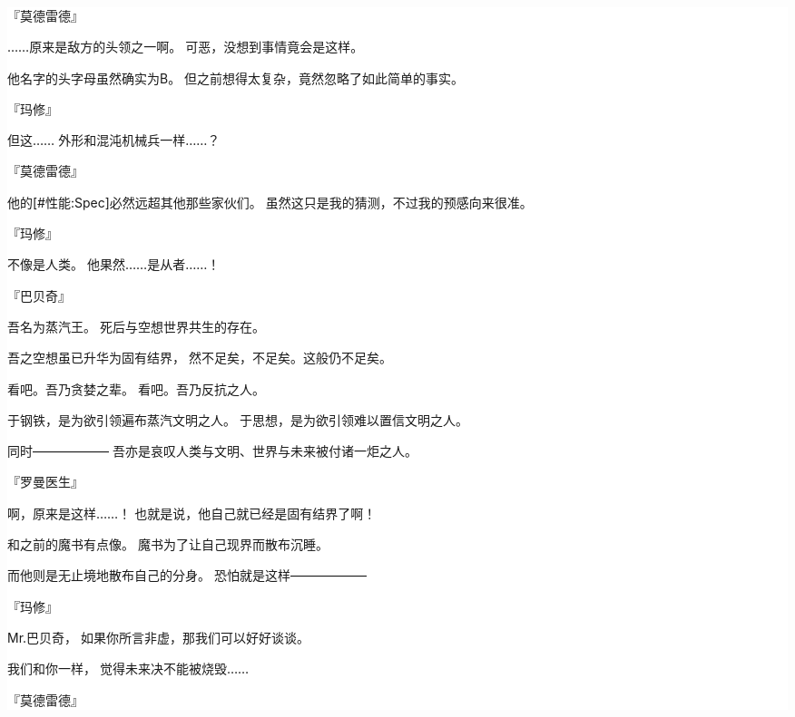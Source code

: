 『莫德雷德』

……原来是敌方的头领之一啊。
可恶，没想到事情竟会是这样。

他名字的头字母虽然确实为B。
但之前想得太复杂，竟然忽略了如此简单的事实。

『玛修』

但这……
外形和混沌机械兵一样……？

『莫德雷德』

他的[#性能:Spec]必然远超其他那些家伙们。
虽然这只是我的猜测，不过我的预感向来很准。

『玛修』

不像是人类。
他果然……是从者……！

『巴贝奇』

吾名为蒸汽王。
死后与空想世界共生的存在。

吾之空想虽已升华为固有结界，
然不足矣，不足矣。这般仍不足矣。

看吧。吾乃贪婪之辈。
看吧。吾乃反抗之人。

于钢铁，是为欲引领遍布蒸汽文明之人。
于思想，是为欲引领难以置信文明之人。

同时——————
吾亦是哀叹人类与文明、世界与未来被付诸一炬之人。

『罗曼医生』

啊，原来是这样……！
也就是说，他自己就已经是固有结界了啊！

和之前的魔书有点像。
魔书为了让自己现界而散布沉睡。

而他则是无止境地散布自己的分身。
恐怕就是这样——————

『玛修』

Mr.巴贝奇，
如果你所言非虚，那我们可以好好谈谈。

我们和你一样，
觉得未来决不能被烧毁……

『莫德雷德』
